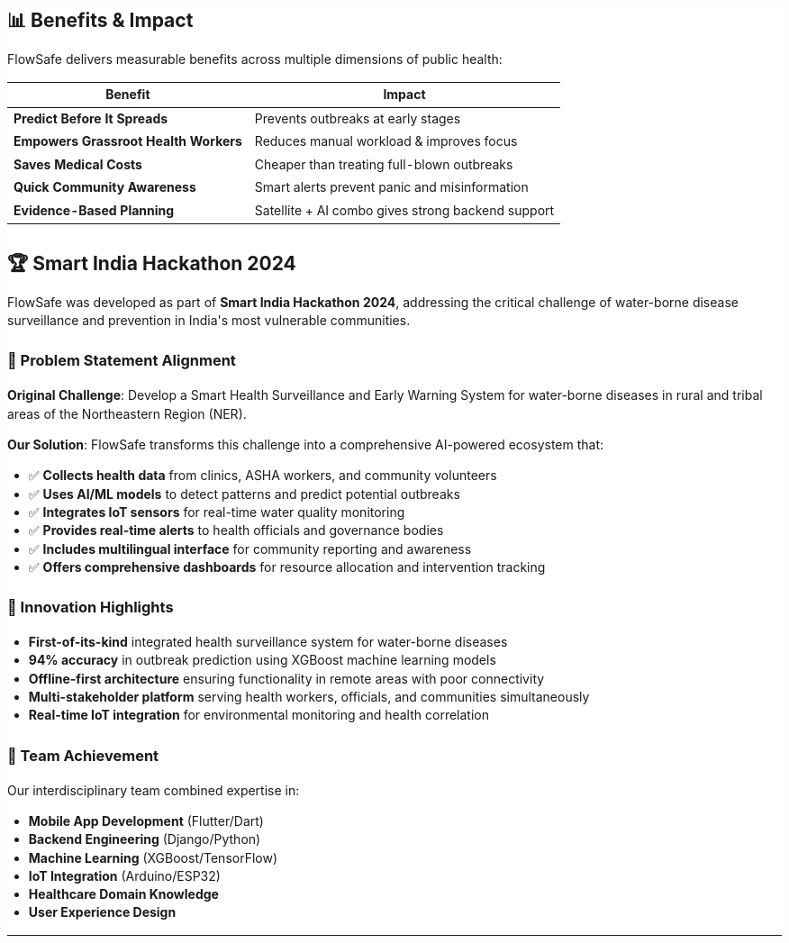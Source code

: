 
## 📊 Benefits & Impact

FlowSafe delivers measurable benefits across multiple dimensions of public health:

| Benefit | Impact |
|---------|--------|
| **Predict Before It Spreads** | Prevents outbreaks at early stages |
| **Empowers Grassroot Health Workers** | Reduces manual workload & improves focus |
| **Saves Medical Costs** | Cheaper than treating full-blown outbreaks |
| **Quick Community Awareness** | Smart alerts prevent panic and misinformation |
| **Evidence-Based Planning** | Satellite + AI combo gives strong backend support |

## 🏆 Smart India Hackathon 2024

FlowSafe was developed as part of **Smart India Hackathon 2024**, addressing the critical challenge of water-borne disease surveillance and prevention in India's most vulnerable communities.

### 🎯 Problem Statement Alignment

**Original Challenge**: Develop a Smart Health Surveillance and Early Warning System for water-borne diseases in rural and tribal areas of the Northeastern Region (NER).

**Our Solution**: FlowSafe transforms this challenge into a comprehensive AI-powered ecosystem that:

- ✅ **Collects health data** from clinics, ASHA workers, and community volunteers
- ✅ **Uses AI/ML models** to detect patterns and predict potential outbreaks  
- ✅ **Integrates IoT sensors** for real-time water quality monitoring
- ✅ **Provides real-time alerts** to health officials and governance bodies
- ✅ **Includes multilingual interface** for community reporting and awareness
- ✅ **Offers comprehensive dashboards** for resource allocation and intervention tracking

### 🏅 Innovation Highlights

- **First-of-its-kind** integrated health surveillance system for water-borne diseases
- **94% accuracy** in outbreak prediction using XGBoost machine learning models
- **Offline-first architecture** ensuring functionality in remote areas with poor connectivity
- **Multi-stakeholder platform** serving health workers, officials, and communities simultaneously
- **Real-time IoT integration** for environmental monitoring and health correlation

### 🌟 Team Achievement

Our interdisciplinary team combined expertise in:
- **Mobile App Development** (Flutter/Dart)
- **Backend Engineering** (Django/Python)
- **Machine Learning** (XGBoost/TensorFlow)
- **IoT Integration** (Arduino/ESP32)
- **Healthcare Domain Knowledge**
- **User Experience Design**

---
